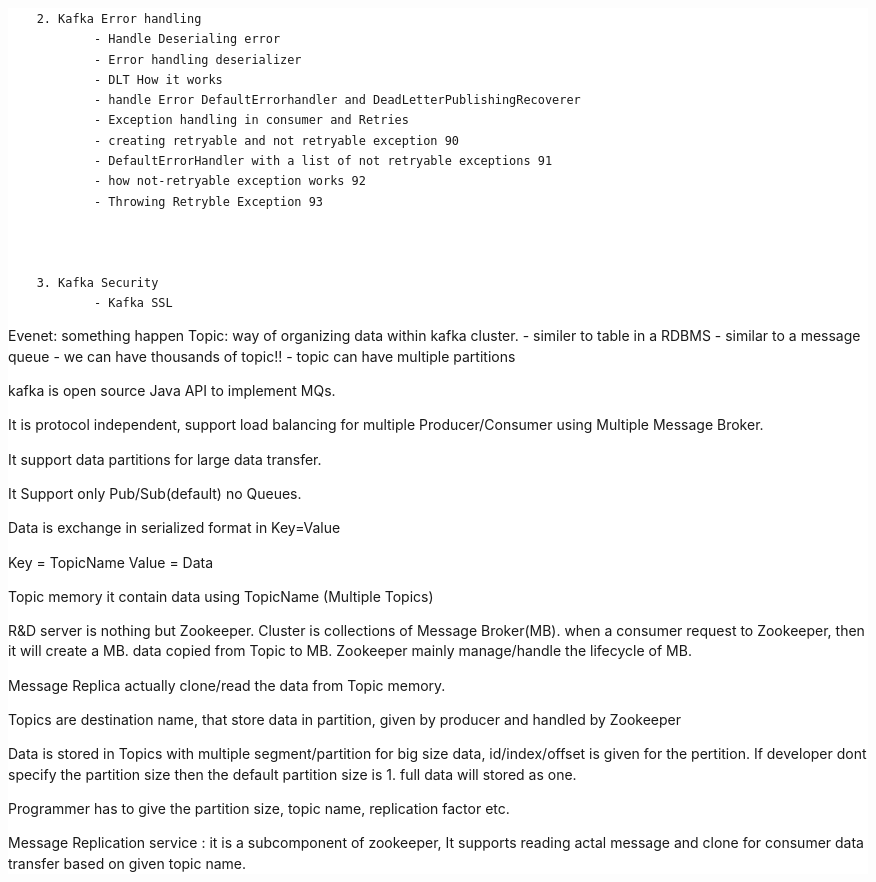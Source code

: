 

		2. Kafka Error handling
				- Handle Deserialing error
				- Error handling deserializer
				- DLT How it works
				- handle Error DefaultErrorhandler and DeadLetterPublishingRecoverer
				- Exception handling in consumer and Retries
				- creating retryable and not retryable exception 90
				- DefaultErrorHandler with a list of not retryable exceptions 91
				- how not-retryable exception works 92
				- Throwing Retryble Exception 93



		3. Kafka Security
				- Kafka SSL


Evenet: something happen
Topic: way of organizing data within kafka cluster.
			- similer to table in a RDBMS
			- similar to a message queue
	- we can have thousands of topic!!
	- topic can have multiple partitions

kafka is open source Java API to implement MQs.

It is protocol independent, support load balancing for multiple Producer/Consumer using Multiple Message Broker.

It support data partitions for large data transfer.

It Support only Pub/Sub(default) no Queues.

Data is exchange in serialized format in Key=Value

Key = TopicName
Value = Data

Topic memory it contain data using TopicName (Multiple Topics)

R&D server is nothing but Zookeeper.
Cluster is collections of Message Broker(MB). when a consumer request to Zookeeper, then it will create a MB. data copied from Topic to MB. Zookeeper mainly manage/handle the lifecycle of MB.



Message Replica actually clone/read the data from Topic memory.

Topics are destination name, that store data in partition, given by producer and handled by Zookeeper

Data is stored in Topics with multiple segment/partition for big size data, id/index/offset is given for the pertition. If developer dont specify the partition size then the default partition size is 1. full data will stored as one.

Programmer has to give the partition size, topic name, replication factor etc.

Message Replication service : it is a subcomponent of zookeeper, It supports reading actal message and clone for consumer data transfer based on given topic name.
